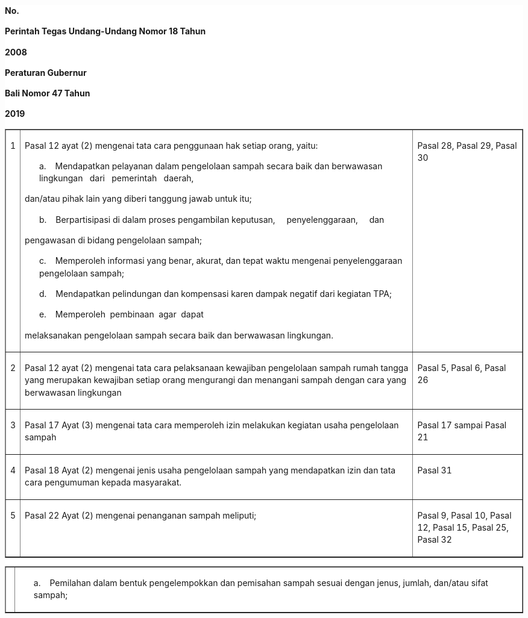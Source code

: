 <p><span class="font3" style="font-weight:bold;">No.</span></p></td><td style="vertical-align:top;">
<p><span class="font3" style="font-weight:bold;">Perintah Tegas Undang-Undang Nomor 18 Tahun</span></p>
<p><span class="font3" style="font-weight:bold;">2008</span></p></td><td style="vertical-align:top;">
<p><span class="font3" style="font-weight:bold;">Peraturan Gubernur</span></p>
<p><span class="font3" style="font-weight:bold;">Bali Nomor 47 Tahun</span></p>
<p><span class="font3" style="font-weight:bold;">2019</span></p></td></tr>
</table>
<table border="1">
<tr><td style="vertical-align:top;">
<p><span class="font3">1</span></p></td><td style="vertical-align:top;">
<p><span class="font3">Pasal 12 ayat (2) mengenai tata cara penggunaan hak setiap orang, yaitu:</span></p>
<ul style="list-style:none;"><li>
<p><span class="font3">a. &nbsp;&nbsp;&nbsp;Mendapatkan pelayanan dalam pengelolaan sampah secara baik dan berwawasan lingkungan &nbsp;&nbsp;dari &nbsp;&nbsp;pemerintah &nbsp;&nbsp;daerah,</span></p></li></ul>
<p><span class="font3">dan/atau pihak lain yang diberi tanggung jawab untuk itu;</span></p>
<ul style="list-style:none;"><li>
<p><span class="font3">b. &nbsp;&nbsp;&nbsp;Berpartisipasi di dalam proses pengambilan keputusan, &nbsp;&nbsp;&nbsp;&nbsp;penyelenggaraan, &nbsp;&nbsp;&nbsp;&nbsp;dan</span></p></li></ul>
<p><span class="font3">pengawasan di bidang pengelolaan sampah;</span></p>
<ul style="list-style:none;"><li>
<p><span class="font3">c. &nbsp;&nbsp;&nbsp;Memperoleh informasi yang benar, akurat, dan tepat waktu mengenai penyelenggaraan pengelolaan sampah;</span></p></li>
<li>
<p><span class="font3">d. &nbsp;&nbsp;&nbsp;Mendapatkan pelindungan dan kompensasi karen dampak negatif dari kegiatan TPA;</span></p></li>
<li>
<p><span class="font3">e. &nbsp;&nbsp;&nbsp;Memperoleh &nbsp;pembinaan &nbsp;agar &nbsp;dapat</span></p></li></ul>
<p><span class="font3">melaksanakan pengelolaan sampah secara baik dan berwawasan lingkungan.</span></p></td><td style="vertical-align:top;">
<p><span class="font3">Pasal 28, Pasal 29, Pasal 30</span></p></td></tr>
<tr><td style="vertical-align:top;">
<p><span class="font3">2</span></p></td><td style="vertical-align:middle;">
<p><span class="font3">Pasal 12 ayat (2) mengenai tata cara pelaksanaan kewajiban pengelolaan sampah rumah tangga yang merupakan kewajiban setiap orang mengurangi dan menangani sampah dengan cara yang berwawasan lingkungan</span></p></td><td style="vertical-align:top;">
<p><span class="font3">Pasal 5, Pasal 6, Pasal 26</span></p></td></tr>
<tr><td style="vertical-align:top;">
<p><span class="font3">3</span></p></td><td style="vertical-align:middle;">
<p><span class="font3">Pasal 17 Ayat (3) mengenai tata cara memperoleh izin melakukan kegiatan usaha pengelolaan sampah</span></p></td><td style="vertical-align:middle;">
<p><span class="font3">Pasal 17 sampai Pasal 21</span></p></td></tr>
<tr><td style="vertical-align:top;">
<p><span class="font3">4</span></p></td><td style="vertical-align:middle;">
<p><span class="font3">Pasal 18 Ayat (2) mengenai jenis usaha pengelolaan sampah yang mendapatkan izin dan tata cara pengumuman kepada masyarakat.</span></p></td><td style="vertical-align:top;">
<p><span class="font3">Pasal 31</span></p></td></tr>
<tr><td style="vertical-align:top;">
<p><span class="font3">5</span></p></td><td style="vertical-align:top;">
<p><span class="font3">Pasal 22 Ayat (2) mengenai penanganan sampah meliputi;</span></p></td><td style="vertical-align:top;">
<p><span class="font3">Pasal 9, Pasal 10, Pasal 12, Pasal 15, Pasal 25, Pasal 32</span></p></td></tr>
</table>
<table border="1">
<tr><td style="vertical-align:top;"></td><td style="vertical-align:middle;">
<ul style="list-style:none;"><li>
<p><span class="font3">a. &nbsp;&nbsp;&nbsp;Pemilahan dalam bentuk pengelempokkan dan pemisahan sampah sesuai dengan jenus, jumlah, dan/atau sifat sampah;</span></p></li>
